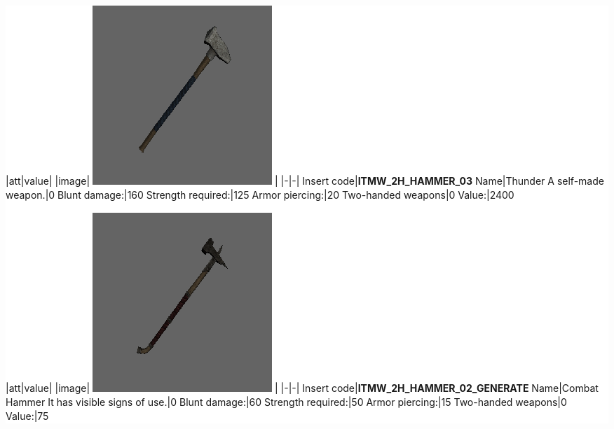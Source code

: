 |att|value|
|image| ![ITMW_2H_HAMMER_03](https://github.com/auronen/CoM-itemlist/blob/master/img/ITMW_2H_HAMMER_03.png?raw=true) | 
|-|-|
Insert code|**ITMW_2H_HAMMER_03**
Name|Thunder
A self-made weapon.|0
Blunt damage:|160
Strength required:|125
Armor piercing:|20
Two-handed weapons|0
Value:|2400

|att|value|
|image| ![ITMW_2H_HAMMER_02_GENERATE](https://github.com/auronen/CoM-itemlist/blob/master/img/ITMW_2H_HAMMER_02_GENERATE.png?raw=true) | 
|-|-|
Insert code|**ITMW_2H_HAMMER_02_GENERATE**
Name|Combat Hammer
It has visible signs of use.|0
Blunt damage:|60
Strength required:|50
Armor piercing:|15
Two-handed weapons|0
Value:|75
